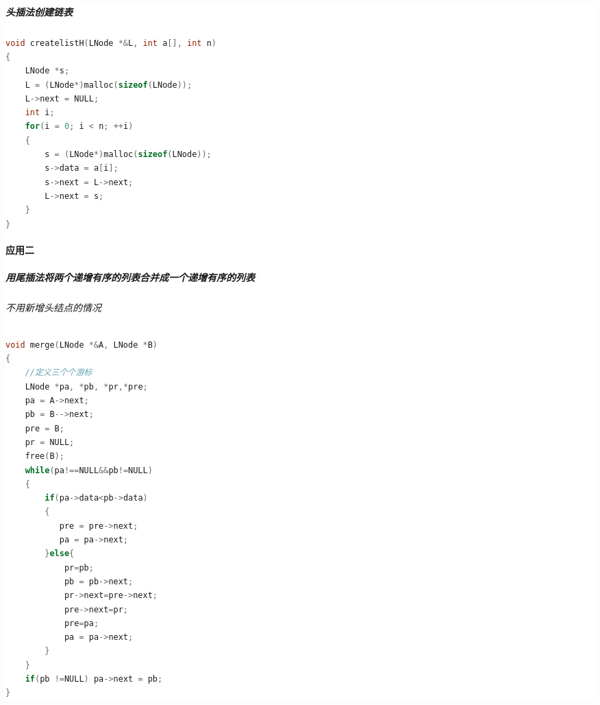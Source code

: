 ##### 头插法创建链表

```c++
void createlistH(LNode *&L, int a[], int n)
{
    LNode *s;
    L = (LNode*)malloc(sizeof(LNode));
    L->next = NULL;
    int i;
    for(i = 0; i < n; ++i)
    {
        s = (LNode*)malloc(sizeof(LNode));
        s->data = a[i];
        s->next = L->next;
        L->next = s;
    }
}

```

#### 应用二

##### 用尾插法将两个递增有序的列表合并成一个递增有序的列表

###### 不用新增头结点的情况

```c++
void merge(LNode *&A, LNode *B)
{
    //定义三个个游标
    LNode *pa, *pb, *pr,*pre;
    pa = A->next;
    pb = B-->next;
    pre = B;
    pr = NULL;
    free(B);
    while(pa!==NULL&&pb!=NULL)
    {
        if(pa->data<pb->data)
        {
           pre = pre->next;
           pa = pa->next; 
        }else{
            pr=pb;
            pb = pb->next;
            pr->next=pre->next;
            pre->next=pr;
            pre=pa;
            pa = pa->next;
        }
    }
    if(pb !=NULL) pa->next = pb; 
}
```
